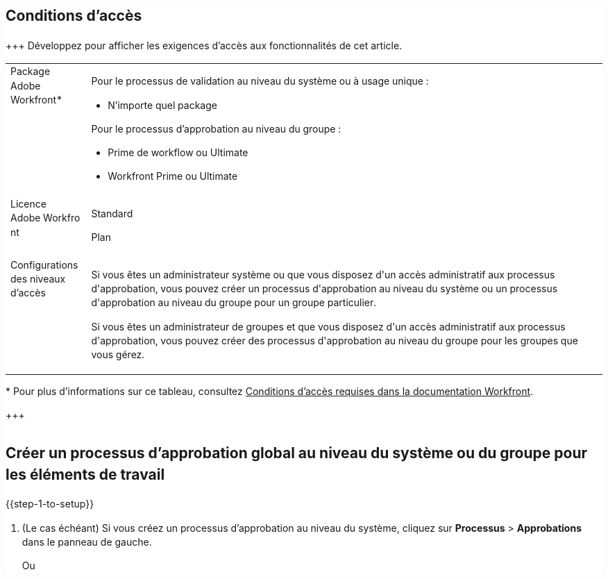 ## Conditions d’accès

+++ Développez pour afficher les exigences d’accès aux fonctionnalités de cet article.

<table style="table-layout:auto"> 
 <col> 
 <col> 
 <tbody> 
  <tr> 
   <td role="rowheader">Package Adobe Workfront*</td> 
   <td><p>Pour le processus de validation au niveau du système ou à usage unique :</p><ul><li><p>N’importe quel package</p></li></ul>
   <p>Pour le processus d’approbation au niveau du groupe :</p>
   <ul><li><p>Prime de workflow ou Ultimate</p></li>
   <li><p>Workfront Prime ou Ultimate</p></li></ul>
   </td>

</tr> 
  <tr> 
   <td role="rowheader">Licence Adobe Workfront</td> 
   <td> <p>Standard</p>
 <p>Plan</p> 
</td> 
  </tr> 
  <tr> 
   <td role="rowheader">Configurations des niveaux d’accès</td> 
   <td> <p>Si vous êtes un administrateur système ou que vous disposez d'un accès administratif aux processus d'approbation, vous pouvez créer un processus d'approbation au niveau du système ou un processus d'approbation au niveau du groupe pour un groupe particulier.</p> 
   <p>Si vous êtes un administrateur de groupes et que vous disposez d'un accès administratif aux processus d'approbation, vous pouvez créer des processus d'approbation au niveau du groupe pour les groupes que vous gérez.</p> </td> 
  </tr> 
 </tbody> 
</table>

* Pour plus d’informations sur ce tableau, consultez [Conditions d’accès requises dans la documentation Workfront](/help/quicksilver/administration-and-setup/add-users/access-levels-and-object-permissions/access-level-requirements-in-documentation.md).

+++




## Créer un processus d’approbation global au niveau du système ou du groupe pour les éléments de travail

{{step-1-to-setup}}

1. (Le cas échéant) Si vous créez un processus d’approbation au niveau du système, cliquez sur **Processus** > **Approbations** dans le panneau de gauche.

   Ou
